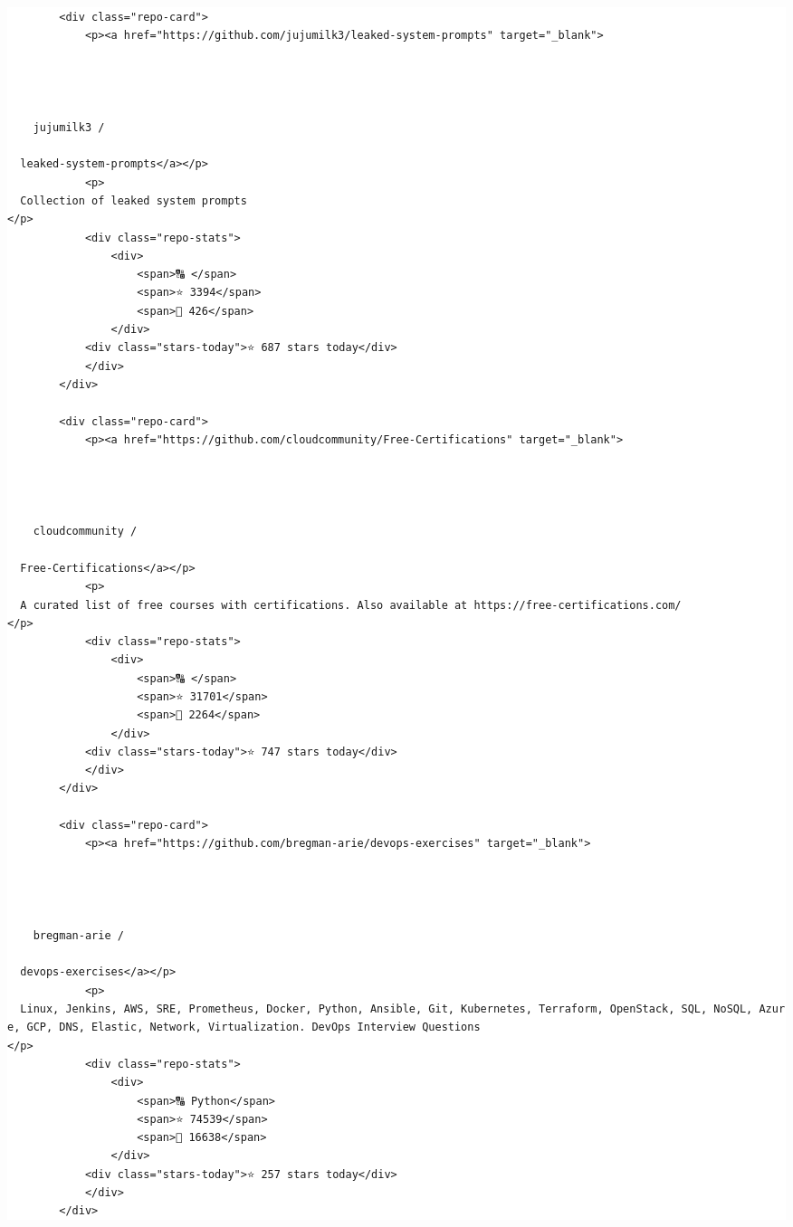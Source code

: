 			<div class="repo-card">
				<p><a href="https://github.com/jujumilk3/leaked-system-prompts" target="_blank">
    


      
        jujumilk3 /

      leaked-system-prompts</a></p>
				<p>
      Collection of leaked system prompts
    </p>
				<div class="repo-stats">
					<div>
						<span>🔠 </span>
						<span>⭐ 3394</span>
						<span>🔱 426</span>
					</div>
				<div class="stars-today">⭐ 687 stars today</div>
				</div>
			</div>
	
			<div class="repo-card">
				<p><a href="https://github.com/cloudcommunity/Free-Certifications" target="_blank">
    


      
        cloudcommunity /

      Free-Certifications</a></p>
				<p>
      A curated list of free courses with certifications. Also available at https://free-certifications.com/
    </p>
				<div class="repo-stats">
					<div>
						<span>🔠 </span>
						<span>⭐ 31701</span>
						<span>🔱 2264</span>
					</div>
				<div class="stars-today">⭐ 747 stars today</div>
				</div>
			</div>
	
			<div class="repo-card">
				<p><a href="https://github.com/bregman-arie/devops-exercises" target="_blank">
    


      
        bregman-arie /

      devops-exercises</a></p>
				<p>
      Linux, Jenkins, AWS, SRE, Prometheus, Docker, Python, Ansible, Git, Kubernetes, Terraform, OpenStack, SQL, NoSQL, Azure, GCP, DNS, Elastic, Network, Virtualization. DevOps Interview Questions
    </p>
				<div class="repo-stats">
					<div>
						<span>🔠 Python</span>
						<span>⭐ 74539</span>
						<span>🔱 16638</span>
					</div>
				<div class="stars-today">⭐ 257 stars today</div>
				</div>
			</div>
	